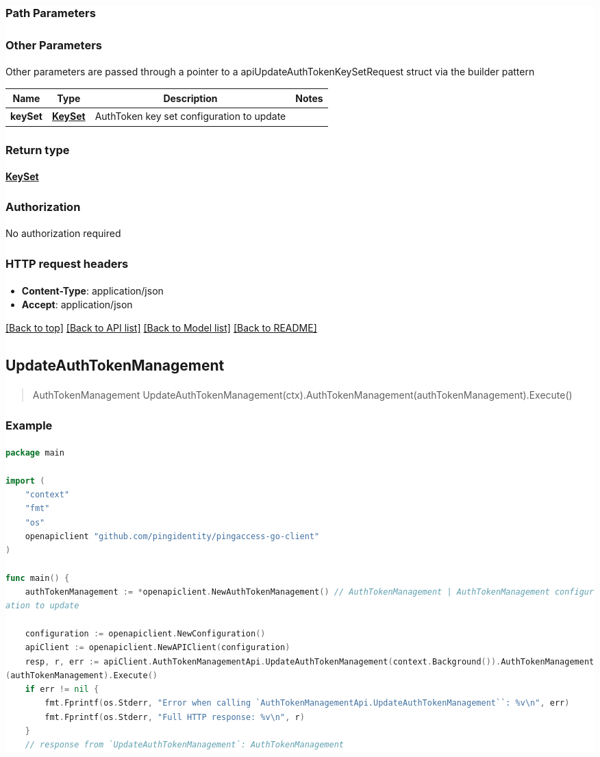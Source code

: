 ### Path Parameters



### Other Parameters

Other parameters are passed through a pointer to a apiUpdateAuthTokenKeySetRequest struct via the builder pattern


Name | Type | Description  | Notes
------------- | ------------- | ------------- | -------------
 **keySet** | [**KeySet**](KeySet.md) | AuthToken key set configuration to update | 

### Return type

[**KeySet**](KeySet.md)

### Authorization

No authorization required

### HTTP request headers

- **Content-Type**: application/json
- **Accept**: application/json

[[Back to top]](#) [[Back to API list]](../README.md#documentation-for-api-endpoints)
[[Back to Model list]](../README.md#documentation-for-models)
[[Back to README]](../README.md)


## UpdateAuthTokenManagement

> AuthTokenManagement UpdateAuthTokenManagement(ctx).AuthTokenManagement(authTokenManagement).Execute()





### Example

```go
package main

import (
    "context"
    "fmt"
    "os"
    openapiclient "github.com/pingidentity/pingaccess-go-client"
)

func main() {
    authTokenManagement := *openapiclient.NewAuthTokenManagement() // AuthTokenManagement | AuthTokenManagement configuration to update

    configuration := openapiclient.NewConfiguration()
    apiClient := openapiclient.NewAPIClient(configuration)
    resp, r, err := apiClient.AuthTokenManagementApi.UpdateAuthTokenManagement(context.Background()).AuthTokenManagement(authTokenManagement).Execute()
    if err != nil {
        fmt.Fprintf(os.Stderr, "Error when calling `AuthTokenManagementApi.UpdateAuthTokenManagement``: %v\n", err)
        fmt.Fprintf(os.Stderr, "Full HTTP response: %v\n", r)
    }
    // response from `UpdateAuthTokenManagement`: AuthTokenManagement
```
